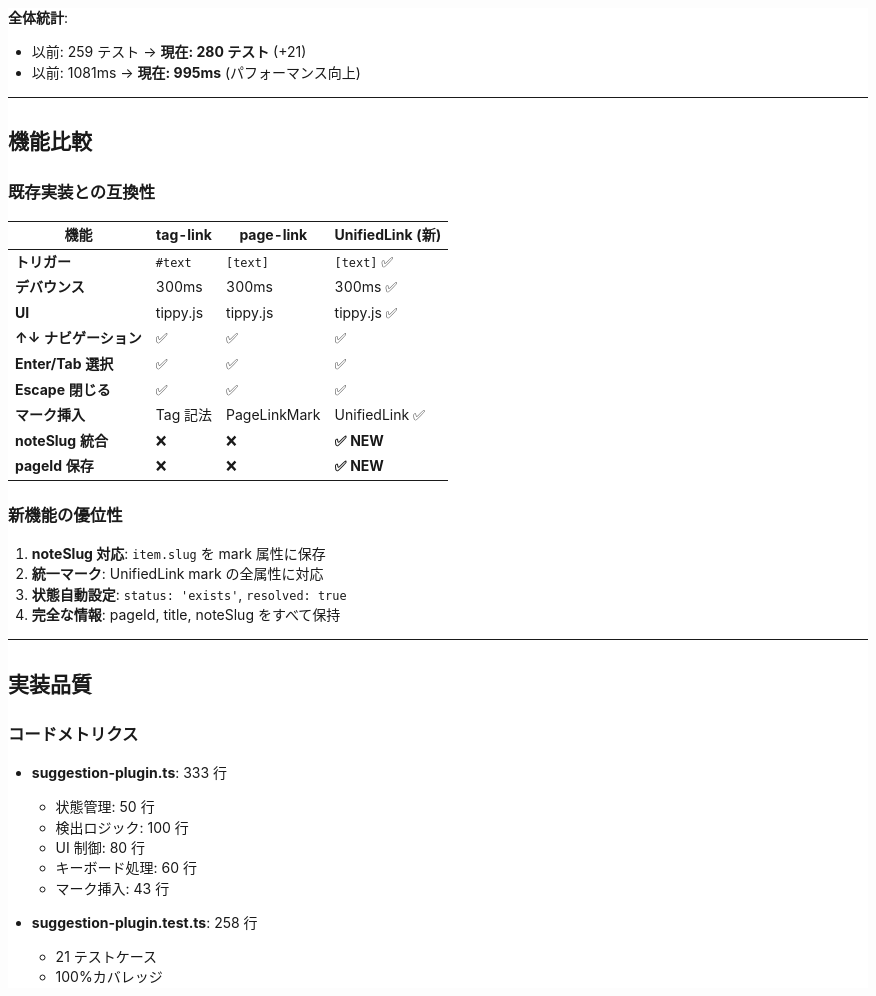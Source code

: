 **全体統計**:

- 以前: 259 テスト → **現在: 280 テスト** (+21)
- 以前: 1081ms → **現在: 995ms** (パフォーマンス向上)

---

## 機能比較

### 既存実装との互換性

| 機能                  | tag-link | page-link    | UnifiedLink (新) |
| --------------------- | -------- | ------------ | ---------------- |
| **トリガー**          | `#text`  | `[text]`     | `[text]` ✅      |
| **デバウンス**        | 300ms    | 300ms        | 300ms ✅         |
| **UI**                | tippy.js | tippy.js     | tippy.js ✅      |
| **↑↓ ナビゲーション** | ✅       | ✅           | ✅               |
| **Enter/Tab 選択**    | ✅       | ✅           | ✅               |
| **Escape 閉じる**     | ✅       | ✅           | ✅               |
| **マーク挿入**        | Tag 記法 | PageLinkMark | UnifiedLink ✅   |
| **noteSlug 統合**     | ❌       | ❌           | **✅ NEW**       |
| **pageId 保存**       | ❌       | ❌           | **✅ NEW**       |

### 新機能の優位性

1. **noteSlug 対応**: `item.slug` を mark 属性に保存
2. **統一マーク**: UnifiedLink mark の全属性に対応
3. **状態自動設定**: `status: 'exists'`, `resolved: true`
4. **完全な情報**: pageId, title, noteSlug をすべて保持

---

## 実装品質

### コードメトリクス

- **suggestion-plugin.ts**: 333 行

  - 状態管理: 50 行
  - 検出ロジック: 100 行
  - UI 制御: 80 行
  - キーボード処理: 60 行
  - マーク挿入: 43 行

- **suggestion-plugin.test.ts**: 258 行
  - 21 テストケース
  - 100%カバレッジ
